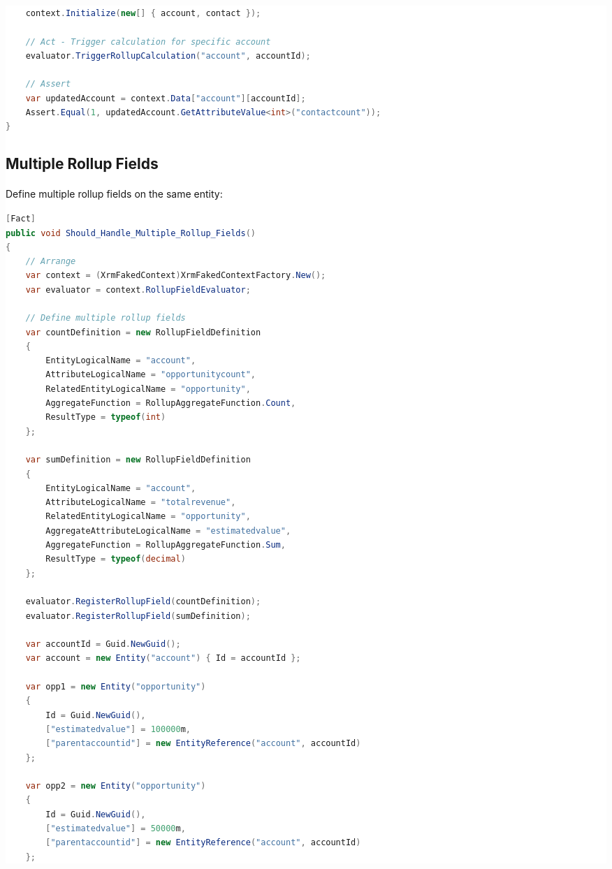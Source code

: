 ```csharp
    context.Initialize(new[] { account, contact });

    // Act - Trigger calculation for specific account
    evaluator.TriggerRollupCalculation("account", accountId);

    // Assert
    var updatedAccount = context.Data["account"][accountId];
    Assert.Equal(1, updatedAccount.GetAttributeValue<int>("contactcount"));
}
```

## Multiple Rollup Fields

Define multiple rollup fields on the same entity:

```csharp
[Fact]
public void Should_Handle_Multiple_Rollup_Fields()
{
    // Arrange
    var context = (XrmFakedContext)XrmFakedContextFactory.New();
    var evaluator = context.RollupFieldEvaluator;

    // Define multiple rollup fields
    var countDefinition = new RollupFieldDefinition
    {
        EntityLogicalName = "account",
        AttributeLogicalName = "opportunitycount",
        RelatedEntityLogicalName = "opportunity",
        AggregateFunction = RollupAggregateFunction.Count,
        ResultType = typeof(int)
    };

    var sumDefinition = new RollupFieldDefinition
    {
        EntityLogicalName = "account",
        AttributeLogicalName = "totalrevenue",
        RelatedEntityLogicalName = "opportunity",
        AggregateAttributeLogicalName = "estimatedvalue",
        AggregateFunction = RollupAggregateFunction.Sum,
        ResultType = typeof(decimal)
    };

    evaluator.RegisterRollupField(countDefinition);
    evaluator.RegisterRollupField(sumDefinition);

    var accountId = Guid.NewGuid();
    var account = new Entity("account") { Id = accountId };

    var opp1 = new Entity("opportunity")
    {
        Id = Guid.NewGuid(),
        ["estimatedvalue"] = 100000m,
        ["parentaccountid"] = new EntityReference("account", accountId)
    };

    var opp2 = new Entity("opportunity")
    {
        Id = Guid.NewGuid(),
        ["estimatedvalue"] = 50000m,
        ["parentaccountid"] = new EntityReference("account", accountId)
    };

```